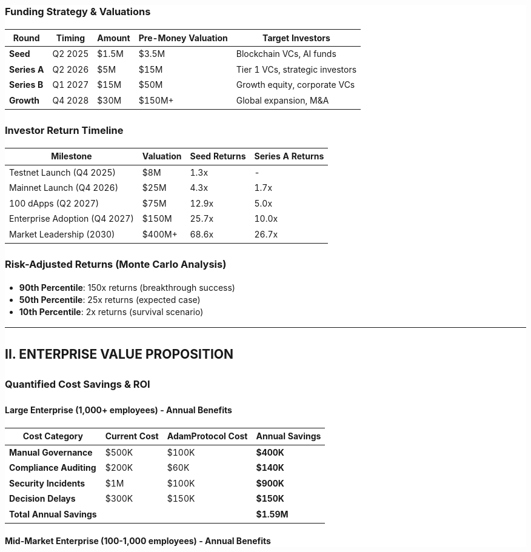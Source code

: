 ### Funding Strategy & Valuations

| Round | Timing | Amount | Pre-Money Valuation | Target Investors |
|-------|--------|--------|-------------------|-----------------|
| **Seed** | Q2 2025 | $1.5M | $3.5M | Blockchain VCs, AI funds |
| **Series A** | Q2 2026 | $5M | $15M | Tier 1 VCs, strategic investors |
| **Series B** | Q1 2027 | $15M | $50M | Growth equity, corporate VCs |
| **Growth** | Q4 2028 | $30M | $150M+ | Global expansion, M&A |

### Investor Return Timeline

| Milestone | Valuation | Seed Returns | Series A Returns |
|-----------|-----------|--------------|------------------|
| Testnet Launch (Q4 2025) | $8M | 1.3x | - |
| Mainnet Launch (Q4 2026) | $25M | 4.3x | 1.7x |
| 100 dApps (Q2 2027) | $75M | 12.9x | 5.0x |
| Enterprise Adoption (Q4 2027) | $150M | 25.7x | 10.0x |
| Market Leadership (2030) | $400M+ | 68.6x | 26.7x |

### Risk-Adjusted Returns (Monte Carlo Analysis)
- **90th Percentile**: 150x returns (breakthrough success)
- **50th Percentile**: 25x returns (expected case)
- **10th Percentile**: 2x returns (survival scenario)

---

## II. ENTERPRISE VALUE PROPOSITION

### Quantified Cost Savings & ROI

#### Large Enterprise (1,000+ employees) - Annual Benefits

| Cost Category | Current Cost | AdamProtocol Cost | Annual Savings |
|---------------|--------------|-------------------|----------------|
| **Manual Governance** | $500K | $100K | **$400K** |
| **Compliance Auditing** | $200K | $60K | **$140K** |
| **Security Incidents** | $1M | $100K | **$900K** |
| **Decision Delays** | $300K | $150K | **$150K** |
| **Total Annual Savings** | | | **$1.59M** |

#### Mid-Market Enterprise (100-1,000 employees) - Annual Benefits
